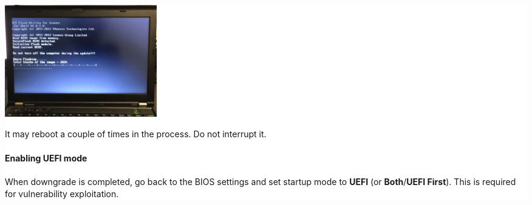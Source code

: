 <a href="/screenshots/flashing2.jpg"><img src="/screenshots/flashing2.jpg" width="250px" /></a>

It may reboot a couple of times in the process. Do not interrupt it.

#### Enabling UEFI mode

When downgrade is completed, go back to the BIOS settings and set startup mode
to **UEFI** (or **Both**/**UEFI First**). This is required for vulnerability
exploitation.
